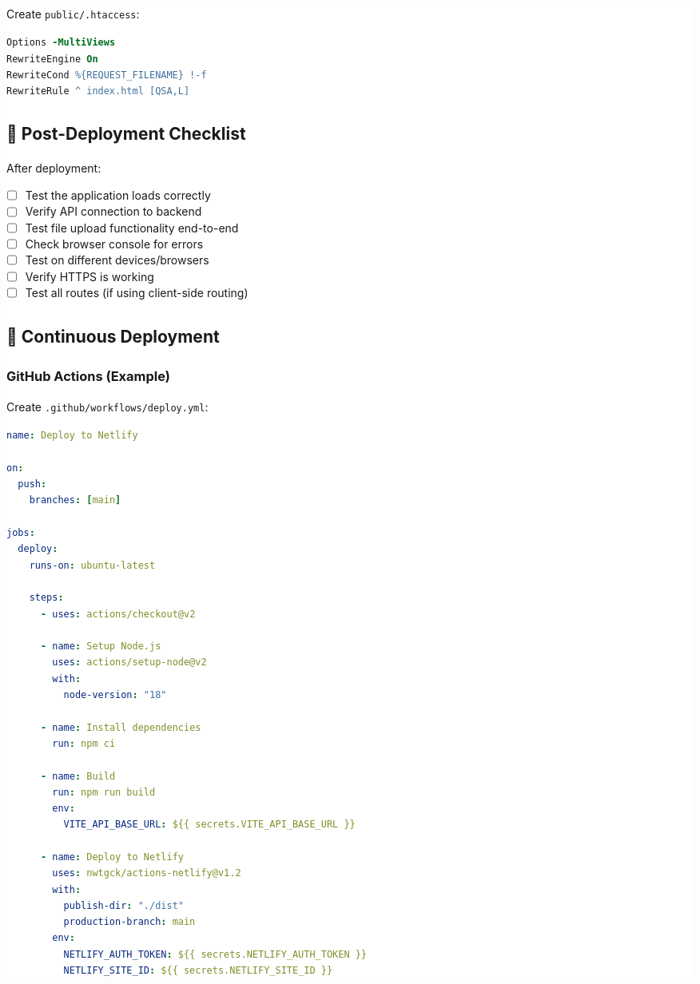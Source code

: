 Create `public/.htaccess`:

```apache
Options -MultiViews
RewriteEngine On
RewriteCond %{REQUEST_FILENAME} !-f
RewriteRule ^ index.html [QSA,L]
```

## 📝 Post-Deployment Checklist

After deployment:

- [ ] Test the application loads correctly
- [ ] Verify API connection to backend
- [ ] Test file upload functionality end-to-end
- [ ] Check browser console for errors
- [ ] Test on different devices/browsers
- [ ] Verify HTTPS is working
- [ ] Test all routes (if using client-side routing)

## 🔄 Continuous Deployment

### GitHub Actions (Example)

Create `.github/workflows/deploy.yml`:

```yaml
name: Deploy to Netlify

on:
  push:
    branches: [main]

jobs:
  deploy:
    runs-on: ubuntu-latest

    steps:
      - uses: actions/checkout@v2

      - name: Setup Node.js
        uses: actions/setup-node@v2
        with:
          node-version: "18"

      - name: Install dependencies
        run: npm ci

      - name: Build
        run: npm run build
        env:
          VITE_API_BASE_URL: ${{ secrets.VITE_API_BASE_URL }}

      - name: Deploy to Netlify
        uses: nwtgck/actions-netlify@v1.2
        with:
          publish-dir: "./dist"
          production-branch: main
        env:
          NETLIFY_AUTH_TOKEN: ${{ secrets.NETLIFY_AUTH_TOKEN }}
          NETLIFY_SITE_ID: ${{ secrets.NETLIFY_SITE_ID }}
```
